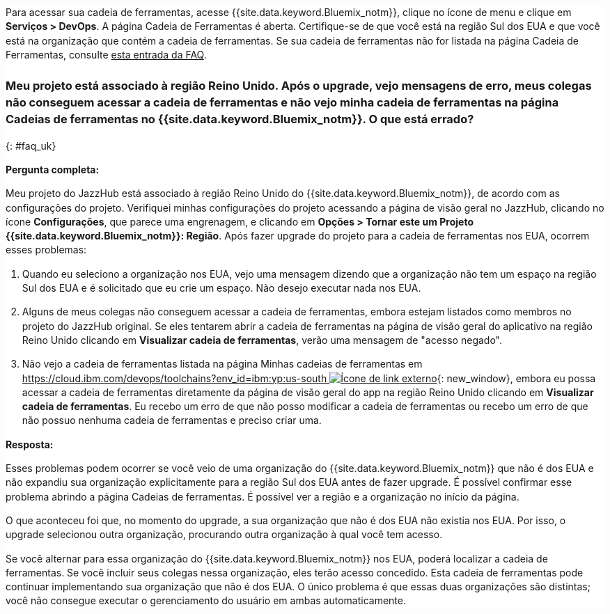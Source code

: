 Para acessar sua cadeia de ferramentas, acesse {{site.data.keyword.Bluemix_notm}}, clique no ícone de menu e clique em **Serviços &gt; DevOps**. A página Cadeia de Ferramentas é aberta. Certifique-se de que você está na região Sul dos EUA e que você está na organização que contém a cadeia de ferramentas. Se sua cadeia de ferramentas não for listada na página Cadeia de Ferramentas, consulte [esta entrada da FAQ](#faq_uk).

### Meu projeto está associado à região Reino Unido. Após o upgrade, vejo mensagens de erro, meus colegas não conseguem acessar a cadeia de ferramentas e não vejo minha cadeia de ferramentas na página Cadeias de ferramentas no {{site.data.keyword.Bluemix_notm}}. O que está errado?
{: #faq_uk}

**Pergunta completa:**

Meu projeto do JazzHub está associado à região Reino Unido do {{site.data.keyword.Bluemix_notm}}, de acordo com as configurações do projeto. Verifiquei minhas configurações do projeto acessando a página de visão geral no JazzHub, clicando no ícone **Configurações**, que parece uma engrenagem, e clicando em **Opções &gt; Tornar este um Projeto {{site.data.keyword.Bluemix_notm}}: Região**. Após fazer upgrade do projeto para a cadeia de ferramentas nos EUA, ocorrem esses problemas:

   1. Quando eu seleciono a organização nos EUA, vejo uma mensagem dizendo que a organização não tem um espaço na região Sul dos EUA e é solicitado que eu crie um espaço. Não desejo executar nada nos EUA.
   
   2. Alguns de meus colegas não conseguem acessar a cadeia de ferramentas, embora estejam listados como membros no projeto do JazzHub original. Se eles tentarem abrir a cadeia de ferramentas na página de visão geral do aplicativo na região Reino Unido clicando em **Visualizar cadeia de ferramentas**, verão uma mensagem de "acesso negado".
   
   3. Não vejo a cadeia de ferramentas listada na página Minhas cadeias de ferramentas em [https://cloud.ibm.com/devops/toolchains?env_id=ibm:yp:us-south ![Ícone de link externo](../../icons/launch-glyph.svg "Ícone de link externo")](https://cloud.ibm.com/devops/toolchains?env_id=ibm:yp:us-south){: new_window}, embora eu possa acessar a cadeia de ferramentas diretamente da página de visão geral do app na região Reino Unido clicando em **Visualizar cadeia de ferramentas**. Eu recebo um erro de que não posso modificar a cadeia de ferramentas ou recebo um erro de que não possuo nenhuma cadeia de ferramentas e preciso criar uma. 

**Resposta:**

Esses problemas podem ocorrer se você veio de uma organização do {{site.data.keyword.Bluemix_notm}} que não é dos EUA e não expandiu sua organização explicitamente para a região Sul dos EUA antes de fazer upgrade. É possível confirmar esse problema abrindo a página Cadeias de ferramentas. É possível ver a região e a organização no início da página. 

O que aconteceu foi que, no momento do upgrade, a sua organização que não é dos EUA não existia nos EUA. Por isso, o upgrade selecionou outra organização, procurando outra organização à qual você tem acesso.

Se você alternar para essa organização do {{site.data.keyword.Bluemix_notm}} nos EUA, poderá localizar a cadeia de ferramentas. Se você incluir seus colegas nessa organização, eles terão acesso concedido. Esta cadeia de ferramentas pode continuar implementando sua organização que não é dos EUA. O único problema é que essas duas organizações são distintas; você não consegue executar o gerenciamento do usuário em ambas automaticamente.
